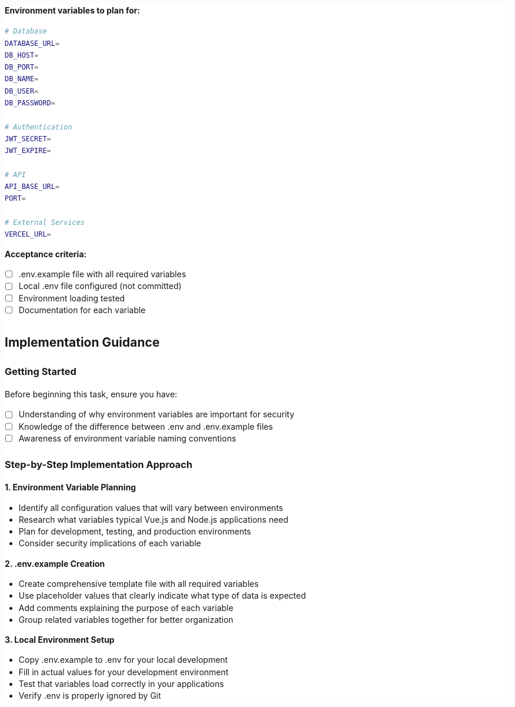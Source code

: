 **Environment variables to plan for:**
```bash
# Database
DATABASE_URL=
DB_HOST=
DB_PORT=
DB_NAME=
DB_USER=
DB_PASSWORD=

# Authentication
JWT_SECRET=
JWT_EXPIRE=

# API
API_BASE_URL=
PORT=

# External Services
VERCEL_URL=
```

**Acceptance criteria:**
- [ ] .env.example file with all required variables
- [ ] Local .env file configured (not committed)
- [ ] Environment loading tested
- [ ] Documentation for each variable

## Implementation Guidance

### Getting Started
Before beginning this task, ensure you have:
- [ ] Understanding of why environment variables are important for security
- [ ] Knowledge of the difference between .env and .env.example files
- [ ] Awareness of environment variable naming conventions

### Step-by-Step Implementation Approach

**1. Environment Variable Planning**
- Identify all configuration values that will vary between environments
- Research what variables typical Vue.js and Node.js applications need
- Plan for development, testing, and production environments
- Consider security implications of each variable

**2. .env.example Creation**
- Create comprehensive template file with all required variables
- Use placeholder values that clearly indicate what type of data is expected
- Add comments explaining the purpose of each variable
- Group related variables together for better organization

**3. Local Environment Setup**
- Copy .env.example to .env for your local development
- Fill in actual values for your development environment
- Test that variables load correctly in your applications
- Verify .env is properly ignored by Git
